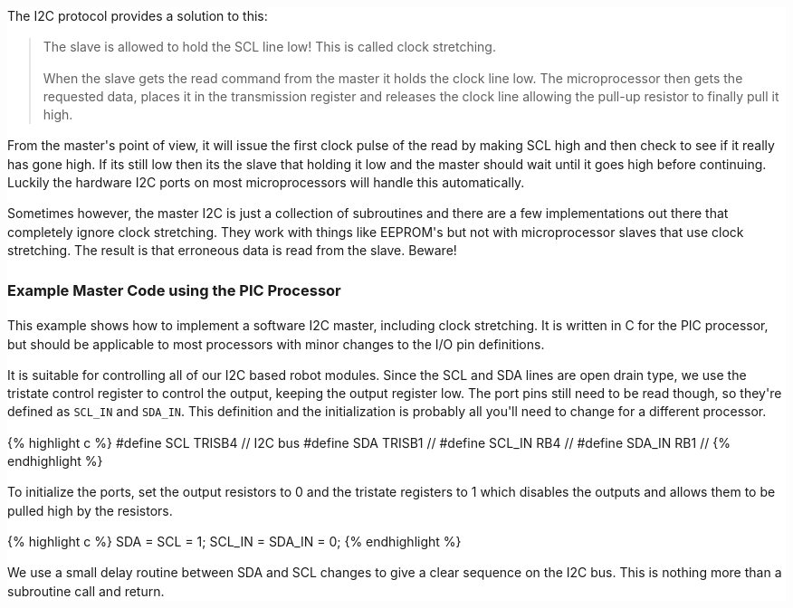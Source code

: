 The I2C protocol provides a solution to this:

> The slave is allowed to hold the SCL line low! This is called clock
stretching.
>
> When the slave gets the read command from the master it holds the clock
line low. The microprocessor then gets the requested data, places it
in the transmission register and releases the clock line allowing the
pull-up resistor to finally pull it high.

From the master's point of view, it will issue the first clock pulse
of the read by making SCL high and then check to see if it really
has gone high. If its still low then its the slave that holding it
low and the master should wait until it goes high before continuing.
Luckily the hardware I2C ports on most microprocessors will handle this
automatically.

Sometimes however, the master I2C is just a collection of subroutines
and there are a few implementations out there that completely ignore
clock stretching. They work with things like EEPROM's but not with
microprocessor slaves that use clock stretching. The result is that
erroneous data is read from the slave. Beware!

### Example Master Code using the PIC Processor

This example shows how to implement a software I2C master, including
clock stretching. It is written in C for the PIC processor, but should
be applicable to most processors with minor changes to the I/O pin
definitions.

It is suitable for controlling all of our I2C based robot modules. Since
the SCL and SDA lines are open drain type, we use the tristate control
register to control the output, keeping the output register low. The
port pins still need to be read though, so they're defined as `SCL_IN`
and `SDA_IN`. This definition and the initialization is probably all
you'll need to change for a different processor.

{% highlight c %}
#define SCL     TRISB4  // I2C bus 
#define SDA     TRISB1  // 
#define SCL_IN  RB4     //
#define SDA_IN  RB1     //
{% endhighlight %}

To initialize the ports, set the output resistors to 0 and the tristate
registers to 1 which disables the outputs and allows them to be pulled
high by the resistors.

{% highlight c %}
SDA = SCL = 1;
SCL_IN = SDA_IN = 0;
{% endhighlight %}

We use a small delay routine between SDA and SCL changes to give a clear
sequence on the I2C bus. This is nothing more than a subroutine call and
return.
